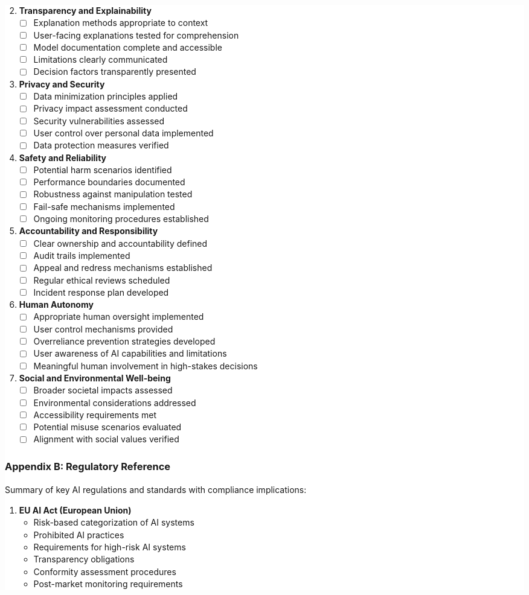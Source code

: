 2. **Transparency and Explainability**
   - [ ] Explanation methods appropriate to context
   - [ ] User-facing explanations tested for comprehension
   - [ ] Model documentation complete and accessible
   - [ ] Limitations clearly communicated
   - [ ] Decision factors transparently presented

3. **Privacy and Security**
   - [ ] Data minimization principles applied
   - [ ] Privacy impact assessment conducted
   - [ ] Security vulnerabilities assessed
   - [ ] User control over personal data implemented
   - [ ] Data protection measures verified

4. **Safety and Reliability**
   - [ ] Potential harm scenarios identified
   - [ ] Performance boundaries documented
   - [ ] Robustness against manipulation tested
   - [ ] Fail-safe mechanisms implemented
   - [ ] Ongoing monitoring procedures established

5. **Accountability and Responsibility**
   - [ ] Clear ownership and accountability defined
   - [ ] Audit trails implemented
   - [ ] Appeal and redress mechanisms established
   - [ ] Regular ethical reviews scheduled
   - [ ] Incident response plan developed

6. **Human Autonomy**
   - [ ] Appropriate human oversight implemented
   - [ ] User control mechanisms provided
   - [ ] Overreliance prevention strategies developed
   - [ ] User awareness of AI capabilities and limitations
   - [ ] Meaningful human involvement in high-stakes decisions

7. **Social and Environmental Well-being**
   - [ ] Broader societal impacts assessed
   - [ ] Environmental considerations addressed
   - [ ] Accessibility requirements met
   - [ ] Potential misuse scenarios evaluated
   - [ ] Alignment with social values verified

### Appendix B: Regulatory Reference

Summary of key AI regulations and standards with compliance implications:

1. **EU AI Act (European Union)**
   - Risk-based categorization of AI systems
   - Prohibited AI practices
   - Requirements for high-risk AI systems
   - Transparency obligations
   - Conformity assessment procedures
   - Post-market monitoring requirements
